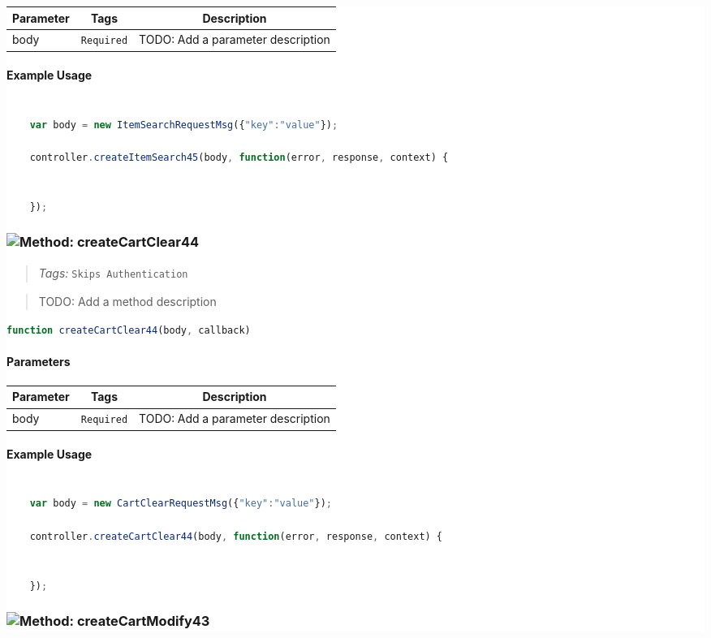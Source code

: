| Parameter | Tags | Description |
|-----------|------|-------------|
| body |  ``` Required ```  | TODO: Add a parameter description |



#### Example Usage

```javascript

    var body = new ItemSearchRequestMsg({"key":"value"});

    controller.createItemSearch45(body, function(error, response, context) {

    
    });
```



### <a name="create_cart_clear44"></a>![Method: ](https://apidocs.io/img/method.png ".AWSECommerceServiceBindingController.createCartClear44") createCartClear44

> *Tags:*  ``` Skips Authentication ``` 

> TODO: Add a method description


```javascript
function createCartClear44(body, callback)
```
#### Parameters

| Parameter | Tags | Description |
|-----------|------|-------------|
| body |  ``` Required ```  | TODO: Add a parameter description |



#### Example Usage

```javascript

    var body = new CartClearRequestMsg({"key":"value"});

    controller.createCartClear44(body, function(error, response, context) {

    
    });
```



### <a name="create_cart_modify43"></a>![Method: ](https://apidocs.io/img/method.png ".AWSECommerceServiceBindingController.createCartModify43") createCartModify43
